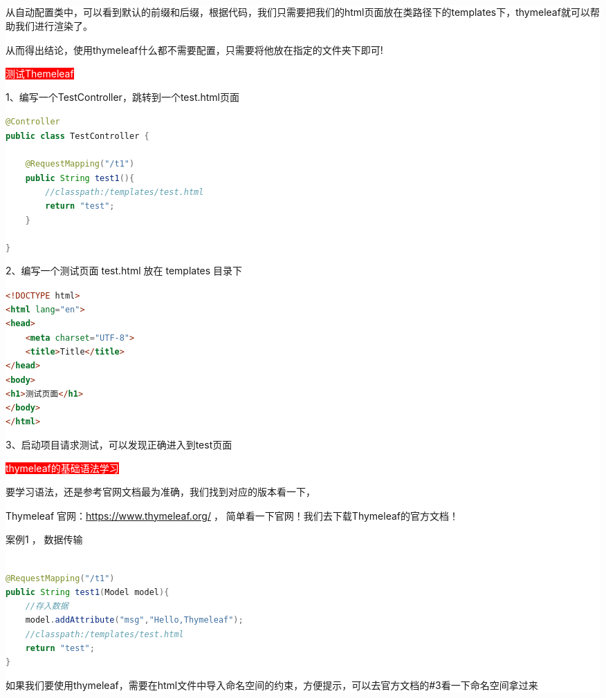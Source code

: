 从自动配置类中，可以看到默认的前缀和后缀，根据代码，我们只需要把我们的html页面放在类路径下的templates下，thymeleaf就可以帮助我们进行渲染了。

从而得出结论，使用thymeleaf什么都不需要配置，只需要将他放在指定的文件夹下即可!

<span style="pading:10px; background:red;color:#fff">测试Themeleaf</span>

1、编写一个TestController，跳转到一个test.html页面

```java
@Controller
public class TestController {
    
    @RequestMapping("/t1")
    public String test1(){
        //classpath:/templates/test.html
        return "test";
    }
    
}
```

2、编写一个测试页面  test.html 放在 templates 目录下

```html
<!DOCTYPE html>
<html lang="en">
<head>
    <meta charset="UTF-8">
    <title>Title</title>
</head>
<body>
<h1>测试页面</h1>
</body>
</html>
```

3、启动项目请求测试，可以发现正确进入到test页面

<span style="pading:10px; background:red;color:#fff">thymeleaf的基础语法学习</span>

要学习语法，还是参考官网文档最为准确，我们找到对应的版本看一下，

Thymeleaf 官网：https://www.thymeleaf.org/ ， 简单看一下官网！我们去下载Thymeleaf的官方文档！

案例1 ， 数据传输

```java

@RequestMapping("/t1")
public String test1(Model model){
    //存入数据
    model.addAttribute("msg","Hello,Thymeleaf");
    //classpath:/templates/test.html
    return "test";
}
```

如果我们要使用thymeleaf，需要在html文件中导入命名空间的约束，方便提示，可以去官方文档的#3看一下命名空间拿过来
